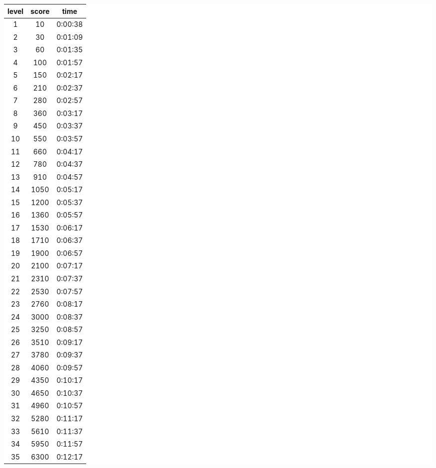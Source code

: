 |level|score|time|
|:-:|:-:|:-:|
|1|10|0:00:38|
|2|30|0:01:09|
|3|60|0:01:35|
|4|100|0:01:57|
|5|150|0:02:17|
|6|210|0:02:37|
|7|280|0:02:57|
|8|360|0:03:17|
|9|450|0:03:37|
|10|550|0:03:57|
|11|660|0:04:17|
|12|780|0:04:37|
|13|910|0:04:57|
|14|1050|0:05:17|
|15|1200|0:05:37|
|16|1360|0:05:57|
|17|1530|0:06:17|
|18|1710|0:06:37|
|19|1900|0:06:57|
|20|2100|0:07:17|
|21|2310|0:07:37|
|22|2530|0:07:57|
|23|2760|0:08:17|
|24|3000|0:08:37|
|25|3250|0:08:57|
|26|3510|0:09:17|
|27|3780|0:09:37|
|28|4060|0:09:57|
|29|4350|0:10:17|
|30|4650|0:10:37|
|31|4960|0:10:57|
|32|5280|0:11:17|
|33|5610|0:11:37|
|34|5950|0:11:57|
|35|6300|0:12:17|